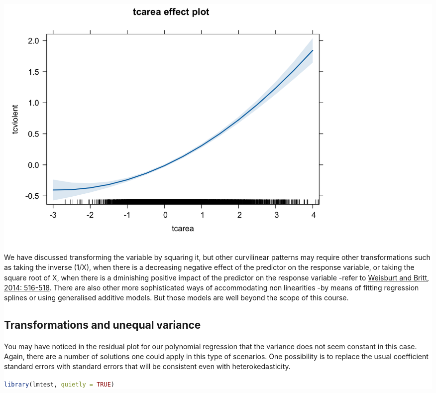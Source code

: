 <img src="09-regression2_files/figure-html/unnamed-chunk-19-1.png" width="672" />

We have discussed transforming the variable by squaring it, but other curvilinear patterns may require other transformations such as taking the inverse (1/X), when there is a decreasing negative effect of the predictor on the response variable, or taking the square root of X, when there is a dminishing positive impact of the predictor on the response variable -refer to [Weisburt and Britt, 2014: 516-518](http://link.springer.com/book/10.1007%2F978-1-4614-9170-5). There are also other more sophisticated ways of accommodating non linearities -by means of fitting regression splines or using generalised additive models. But those models are well beyond the scope of this course.

## Transformations and unequal variance

You may have noticed in the residual plot for our polynomial regression that the variance does not seem constant in this case. Again, there are a number of solutions one could apply in this type of scenarios. One possibility is to replace the usual coefficient standard errors with standard errors that will be consistent even with heterokedasticity.


```r
library(lmtest, quietly = TRUE)
```
